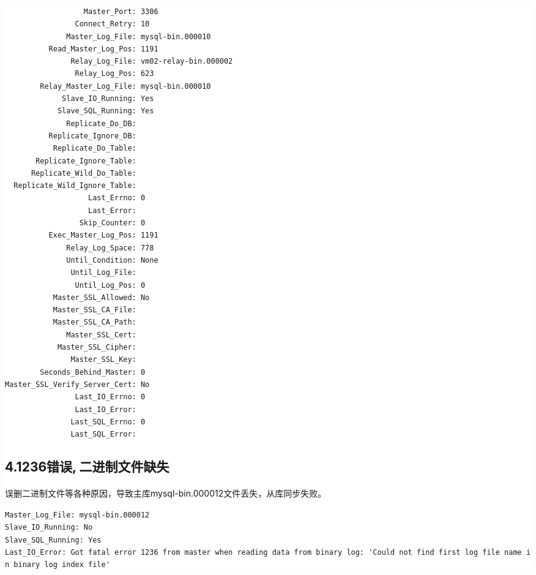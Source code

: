 ```
                  Master_Port: 3306
                Connect_Retry: 10
              Master_Log_File: mysql-bin.000010
          Read_Master_Log_Pos: 1191
               Relay_Log_File: vm02-relay-bin.000002
                Relay_Log_Pos: 623
        Relay_Master_Log_File: mysql-bin.000010
             Slave_IO_Running: Yes
            Slave_SQL_Running: Yes
              Replicate_Do_DB:
          Replicate_Ignore_DB:
           Replicate_Do_Table:
       Replicate_Ignore_Table:
      Replicate_Wild_Do_Table:
  Replicate_Wild_Ignore_Table:
                   Last_Errno: 0
                   Last_Error:
                 Skip_Counter: 0
          Exec_Master_Log_Pos: 1191
              Relay_Log_Space: 778
              Until_Condition: None
               Until_Log_File:
                Until_Log_Pos: 0
           Master_SSL_Allowed: No
           Master_SSL_CA_File:
           Master_SSL_CA_Path:
              Master_SSL_Cert:
            Master_SSL_Cipher:
               Master_SSL_Key:
        Seconds_Behind_Master: 0
Master_SSL_Verify_Server_Cert: No
                Last_IO_Errno: 0
                Last_IO_Error:
               Last_SQL_Errno: 0
               Last_SQL_Error:

```





## 4.1236错误, 二进制文件缺失

误删二进制文件等各种原因，导致主库mysql-bin.000012文件丢失，从库同步失败。

```
Master_Log_File: mysql-bin.000012
Slave_IO_Running: No
Slave_SQL_Running: Yes
Last_IO_Error: Got fatal error 1236 from master when reading data from binary log: 'Could not find first log file name in binary log index file'
```

